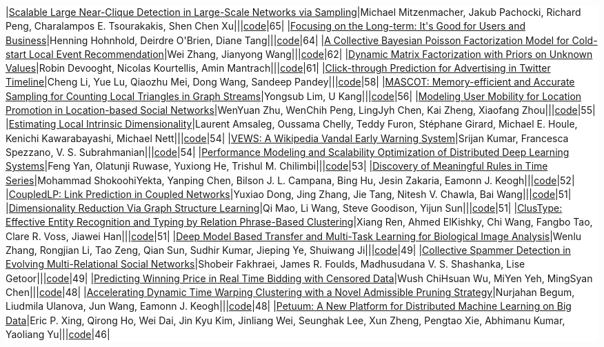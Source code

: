 |[Scalable Large Near-Clique Detection in Large-Scale Networks via Sampling](https://doi.org/10.1145/2783258.2783385)|Michael Mitzenmacher, Jakub Pachocki, Richard Peng, Charalampos E. Tsourakakis, Shen Chen Xu|||[code](https://paperswithcode.com/search?q_meta=&q_type=&q=Scalable+Large+Near-Clique+Detection+in+Large-Scale+Networks+via+Sampling)|65|
|[Focusing on the Long-term: It's Good for Users and Business](https://doi.org/10.1145/2783258.2788583)|Henning Hohnhold, Deirdre O'Brien, Diane Tang|||[code](https://paperswithcode.com/search?q_meta=&q_type=&q=Focusing+on+the+Long-term:+It's+Good+for+Users+and+Business)|64|
|[A Collective Bayesian Poisson Factorization Model for Cold-start Local Event Recommendation](https://doi.org/10.1145/2783258.2783336)|Wei Zhang, Jianyong Wang|||[code](https://paperswithcode.com/search?q_meta=&q_type=&q=A+Collective+Bayesian+Poisson+Factorization+Model+for+Cold-start+Local+Event+Recommendation)|62|
|[Dynamic Matrix Factorization with Priors on Unknown Values](https://doi.org/10.1145/2783258.2783346)|Robin Devooght, Nicolas Kourtellis, Amin Mantrach|||[code](https://paperswithcode.com/search?q_meta=&q_type=&q=Dynamic+Matrix+Factorization+with+Priors+on+Unknown+Values)|61|
|[Click-through Prediction for Advertising in Twitter Timeline](https://doi.org/10.1145/2783258.2788582)|Cheng Li, Yue Lu, Qiaozhu Mei, Dong Wang, Sandeep Pandey|||[code](https://paperswithcode.com/search?q_meta=&q_type=&q=Click-through+Prediction+for+Advertising+in+Twitter+Timeline)|58|
|[MASCOT: Memory-efficient and Accurate Sampling for Counting Local Triangles in Graph Streams](https://doi.org/10.1145/2783258.2783285)|Yongsub Lim, U Kang|||[code](https://paperswithcode.com/search?q_meta=&q_type=&q=MASCOT:+Memory-efficient+and+Accurate+Sampling+for+Counting+Local+Triangles+in+Graph+Streams)|56|
|[Modeling User Mobility for Location Promotion in Location-based Social Networks](https://doi.org/10.1145/2783258.2783331)|WenYuan Zhu, WenChih Peng, LingJyh Chen, Kai Zheng, Xiaofang Zhou|||[code](https://paperswithcode.com/search?q_meta=&q_type=&q=Modeling+User+Mobility+for+Location+Promotion+in+Location-based+Social+Networks)|55|
|[Estimating Local Intrinsic Dimensionality](https://doi.org/10.1145/2783258.2783405)|Laurent Amsaleg, Oussama Chelly, Teddy Furon, Stéphane Girard, Michael E. Houle, Kenichi Kawarabayashi, Michael Nett|||[code](https://paperswithcode.com/search?q_meta=&q_type=&q=Estimating+Local+Intrinsic+Dimensionality)|54|
|[VEWS: A Wikipedia Vandal Early Warning System](https://doi.org/10.1145/2783258.2783367)|Srijan Kumar, Francesca Spezzano, V. S. Subrahmanian|||[code](https://paperswithcode.com/search?q_meta=&q_type=&q=VEWS:+A+Wikipedia+Vandal+Early+Warning+System)|54|
|[Performance Modeling and Scalability Optimization of Distributed Deep Learning Systems](https://doi.org/10.1145/2783258.2783270)|Feng Yan, Olatunji Ruwase, Yuxiong He, Trishul M. Chilimbi|||[code](https://paperswithcode.com/search?q_meta=&q_type=&q=Performance+Modeling+and+Scalability+Optimization+of+Distributed+Deep+Learning+Systems)|53|
|[Discovery of Meaningful Rules in Time Series](https://doi.org/10.1145/2783258.2783306)|Mohammad ShokoohiYekta, Yanping Chen, Bilson J. L. Campana, Bing Hu, Jesin Zakaria, Eamonn J. Keogh|||[code](https://paperswithcode.com/search?q_meta=&q_type=&q=Discovery+of+Meaningful+Rules+in+Time+Series)|52|
|[CoupledLP: Link Prediction in Coupled Networks](https://doi.org/10.1145/2783258.2783329)|Yuxiao Dong, Jing Zhang, Jie Tang, Nitesh V. Chawla, Bai Wang|||[code](https://paperswithcode.com/search?q_meta=&q_type=&q=CoupledLP:+Link+Prediction+in+Coupled+Networks)|51|
|[Dimensionality Reduction Via Graph Structure Learning](https://doi.org/10.1145/2783258.2783309)|Qi Mao, Li Wang, Steve Goodison, Yijun Sun|||[code](https://paperswithcode.com/search?q_meta=&q_type=&q=Dimensionality+Reduction+Via+Graph+Structure+Learning)|51|
|[ClusType: Effective Entity Recognition and Typing by Relation Phrase-Based Clustering](https://doi.org/10.1145/2783258.2783362)|Xiang Ren, Ahmed ElKishky, Chi Wang, Fangbo Tao, Clare R. Voss, Jiawei Han|||[code](https://paperswithcode.com/search?q_meta=&q_type=&q=ClusType:+Effective+Entity+Recognition+and+Typing+by+Relation+Phrase-Based+Clustering)|51|
|[Deep Model Based Transfer and Multi-Task Learning for Biological Image Analysis](https://doi.org/10.1145/2783258.2783304)|Wenlu Zhang, Rongjian Li, Tao Zeng, Qian Sun, Sudhir Kumar, Jieping Ye, Shuiwang Ji|||[code](https://paperswithcode.com/search?q_meta=&q_type=&q=Deep+Model+Based+Transfer+and+Multi-Task+Learning+for+Biological+Image+Analysis)|49|
|[Collective Spammer Detection in Evolving Multi-Relational Social Networks](https://doi.org/10.1145/2783258.2788606)|Shobeir Fakhraei, James R. Foulds, Madhusudana V. S. Shashanka, Lise Getoor|||[code](https://paperswithcode.com/search?q_meta=&q_type=&q=Collective+Spammer+Detection+in+Evolving+Multi-Relational+Social+Networks)|49|
|[Predicting Winning Price in Real Time Bidding with Censored Data](https://doi.org/10.1145/2783258.2783276)|Wush ChiHsuan Wu, MiYen Yeh, MingSyan Chen|||[code](https://paperswithcode.com/search?q_meta=&q_type=&q=Predicting+Winning+Price+in+Real+Time+Bidding+with+Censored+Data)|48|
|[Accelerating Dynamic Time Warping Clustering with a Novel Admissible Pruning Strategy](https://doi.org/10.1145/2783258.2783286)|Nurjahan Begum, Liudmila Ulanova, Jun Wang, Eamonn J. Keogh|||[code](https://paperswithcode.com/search?q_meta=&q_type=&q=Accelerating+Dynamic+Time+Warping+Clustering+with+a+Novel+Admissible+Pruning+Strategy)|48|
|[Petuum: A New Platform for Distributed Machine Learning on Big Data](https://doi.org/10.1145/2783258.2783323)|Eric P. Xing, Qirong Ho, Wei Dai, Jin Kyu Kim, Jinliang Wei, Seunghak Lee, Xun Zheng, Pengtao Xie, Abhimanu Kumar, Yaoliang Yu|||[code](https://paperswithcode.com/search?q_meta=&q_type=&q=Petuum:+A+New+Platform+for+Distributed+Machine+Learning+on+Big+Data)|46|